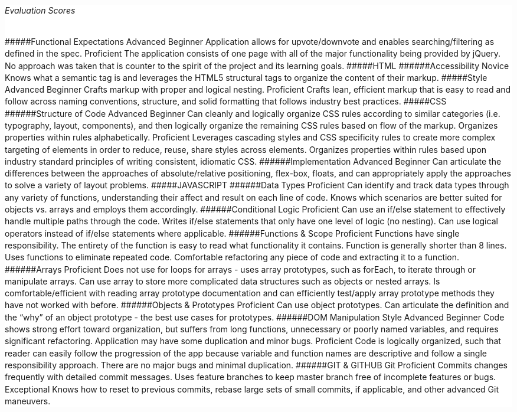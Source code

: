 
###### Evaluation Scores

#####Functional Expectations
Advanced Beginner Application allows for upvote/downvote and enables searching/filtering as defined in the spec.
Proficient The application consists of one page with all of the major functionality being provided by jQuery. No approach was taken that is counter to the spirit of the project and its learning goals.
#####HTML
######Accessibility
Novice Knows what a semantic tag is and leverages the HTML5 structural tags to organize the content of their markup.
#####Style
Advanced Beginner Crafts markup with proper and logical nesting.
Proficient Crafts lean, efficient markup that is easy to read and follow across naming conventions, structure, and solid formatting that follows industry best practices.
#####CSS
######Structure of Code
Advanced Beginner Can cleanly and logically organize CSS rules according to similar categories (i.e. typography, layout, components), and then logically organize the remaining CSS rules based on flow of the markup. Organizes properties within rules alphabetically.
Proficient Leverages cascading styles and CSS specificity rules to create more complex targeting of elements in order to reduce, reuse, share styles across elements. Organizes properties within rules based upon industry standard principles of writing consistent, idiomatic CSS.
######Implementation
Advanced Beginner Can articulate the differences between the approaches of absolute/relative positioning, flex-box, floats, and can appropriately apply the approaches to solve a variety of layout problems.
#####JAVASCRIPT
######Data Types
Proficient Can identify and track data types through any variety of functions, understanding their affect and result on each line of code. Knows which scenarios are better suited for objects vs. arrays and employs them accordingly.
######Conditional Logic
Proficient Can use an if/else statement to effectively handle multiple paths through the code. Writes if/else statements that only have one level of logic (no nesting). Can use logical operators instead of if/else statements where applicable.
######Functions & Scope
Proficient Functions have single responsibility. The entirety of the function is easy to read what functionality it contains. Function is generally shorter than 8 lines. Uses functions to eliminate repeated code. Comfortable refactoring any piece of code and extracting it to a function.
######Arrays
Proficient Does not use for loops for arrays - uses array prototypes, such as forEach, to iterate through or manipulate arrays. Can use array to store more complicated data structures such as objects or nested arrays. Is comfortable/efficient with reading array prototype documentation and can efficiently test/apply array prototype methods they have not worked with before.
######Objects & Prototypes
Proficient Can use object prototypes. Can articulate the definition and the “why” of an object prototype - the best use cases for prototypes.
######DOM Manipulation
Style
Advanced Beginner Code shows strong effort toward organization, but suffers from long functions, unnecessary or poorly named variables, and requires significant refactoring. Application may have some duplication and minor bugs.
Proficient Code is logically organized, such that reader can easily follow the progression of the app because variable and function names are descriptive and follow a single responsibility approach. There are no major bugs and minimal duplication.
######GIT & GITHUB
Git
Proficient Commits changes frequently with detailed commit messages. Uses feature branches to keep master branch free of incomplete features or bugs.
Exceptional Knows how to reset to previous commits, rebase large sets of small commits, if applicable, and other advanced Git maneuvers.